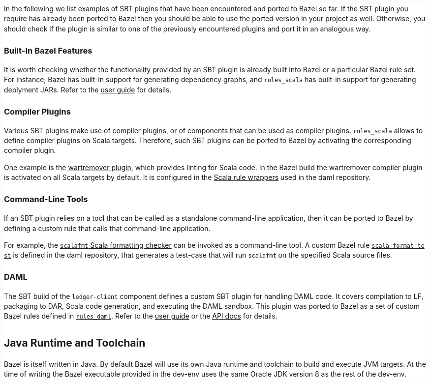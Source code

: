 In the following we list examples of SBT plugins that have been encountered and
ported to Bazel so far. If the SBT plugin you require has already been ported
to Bazel then you should be able to use the ported version in your project as
well. Otherwise, you should check if the plugin is similar to one of the
previously encountered plugins and port it in an analogous way.

### Built-In Bazel Features

It is worth checking whether the functionality provided by an SBT plugin is
already built into Bazel or a particular Bazel rule set. For instance, Bazel
has built-in support for generating dependency graphs, and `rules_scala` has
built-in support for generating deplyment JARs. Refer to the [user
guide][bazel_user_guide] for details.

### Compiler Plugins

Various SBT plugins make use of compiler plugins, or of components that can be
used as compiler plugins. `rules_scala` allows to define compiler plugins on
Scala targets. Therefore, such SBT plugins can be ported to Bazel by activating
the corresponding compiler plugin.

One example is the [wartremover plugin][wartremover_plugin], which provides
linting for Scala code. In the Bazel build the wartremover compiler plugin is
activated on all Scala targets by default. It is configured in the [Scala rule
wrappers][wartremover_config] used in the daml repository.

[wartremover_plugin]: https://github.com/wartremover/wartremover
[wartremover_config]: https://github.com/digital-asset/daml/blob/ea02814b343e4754c70a8718cb14657d6c51915f/bazel_tools/scala.bzl#L71

### Command-Line Tools

If an SBT plugin relies on a tool that can be called as a standalone
command-line application, then it can be ported to Bazel by defining a custom
rule that calls that command-line application.

For example, the [`scalafmt` Scala formatting checker][scalafmt] can be invoked
as a command-line tool. A custom Bazel rule
[`scala_format_test`][scala_format_test] is defined in the daml repository, that
generates a test-case that will run `scalafmt` on the specified Scala source
files.

[scalafmt]: https://github.com/scalameta/scalafmt
[scala_format_test]: https://github.com/DACH-NY/da/blob/e904c8eac1427633ef20b6106906a59f590de5a6/bazel_tools/scalafmt/scalafmt.bzl#L31

### DAML

The SBT build of the `ledger-client` component defines a custom SBT plugin for
handling DAML code. It covers compilation to LF, packaging to DAR, Scala code
generation, and executing the DAML sandbox. This plugin was ported to Bazel as
a set of custom Bazel rules defined in [`rules_daml`][rules_daml]. Refer to the
[user guide][bazel_user_guide] or the [API docs][bazel-api-documentation] for
details.

[rules_daml]: https://github.com/digital-asset/daml/tree/ea02814b343e4754c70a8718cb14657d6c51915f/rules_daml

## Java Runtime and Toolchain

Bazel is itself written in Java. By default Bazel will use its own Java runtime
and toolchain to build and execute JVM targets. At the time of writing the
Bazel executable provided in the dev-env uses the same Oracle JDK version 8 as
the rest of the dev-env.


[bazel_user_guide]: ./BAZEL.md
[bazel_maven_guide]: https://docs.bazel.build/versions/master/migrate-maven.html
[bazel_workspace_rules]: https://docs.bazel.build/versions/master/be/workspace.html#workspace-rules
[rules_scala]: https://github.com/bazelbuild/rules_scala
[rules_scala_setup]: https://github.com/bazelbuild/rules_scala#getting-started
[artifactory_browser_hash]: https://digitalasset.jfrog.io/digitalasset/webapp/#/artifacts/browse/tree/General/jcenter-cache/org/scala-lang/scala-reflect/2.12.6/scala-reflect-2.12.6.jar
[rules_jvm_external]: https://github.com/bazelbuild/rules_jvm_external#rules_jvm_external
[coursier]: https://github.com/coursier/coursier
[rules_jvm_external_multi]: https://github.com/bazelbuild/rules_jvm_external#multiple-maven_installjson-files
[bazel_test_size]: https://docs.bazel.build/versions/master/be/common-definitions.html#common-attributes-tests
[bazel_java_rules]: https://docs.bazel.build/versions/master/be/java.html#java-rules
[bazel_issue_6619]: https://github.com/bazelbuild/bazel/issues/6619
[bazel_java_rules_webarchive]: https://web.archive.org/web/20181021162843/https://docs.bazel.build/versions/master/be/java.html
[bazel-api-documentation]: #bazel-api-documentation
[bazel_encyclopedia]: https://docs.bazel.build/versions/master/be/overview.html